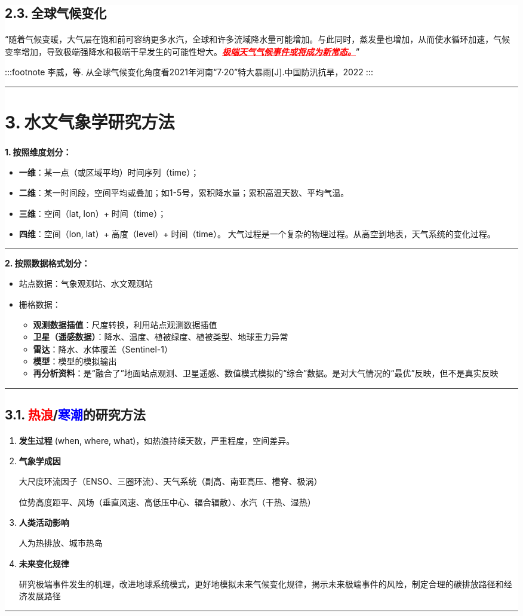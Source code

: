 ## 2.3. 全球气候变化

“随着气候变暖，大气层在饱和前可容纳更多水汽，全球和许多流域降水量可能增加。与此同时，蒸发量也增加，从而使水循环加速，气候变率增加，导致极端强降水和极端干旱发生的可能性增大。<span style='color:red'>*<u>__极端天气气候事件或将成为新常态。__</u>*</span>”

:::footnote
李威，等. 从全球气候变化角度看2021年河南“7·20”特大暴雨[J].中国防汛抗旱，2022
:::

---

# 3. 水文气象学研究方法

**1. 按照维度划分：**

- **一维**：某一点（或区域平均）时间序列（time）；
  
- **二维**：某一时间段，空间平均或叠加；如1-5号，累积降水量；累积高温天数、平均气温。
  
- **三维**：空间（lat, lon）+ 时间（time）；
  
- **四维**：空间（lon, lat）+ 高度（level）+ 时间（time）。
  大气过程是一个复杂的物理过程。从高空到地表，天气系统的变化过程。

---

**2. 按照数据格式划分：**

- 站点数据：气象观测站、水文观测站
  
- 栅格数据：
  - **观测数据插值**：尺度转换，利用站点观测数据插值
  - **卫星（遥感数据）**：降水、温度、植被绿度、植被类型、地球重力异常
  - **雷达**：降水、水体覆盖（Sentinel-1）
  - **模型**：模型的模拟输出
  - **再分析资料**：是“融合了”地面站点观测、卫星遥感、数值模式模拟的“综合”数据。是对大气情况的“最优”反映，但不是真实反映

---

## 3.1. <span style='color:red'>热浪</span>/<span style='color:blue'>寒潮</span>的研究方法

1. **发生过程** (when, where, what)，如热浪持续天数，严重程度，空间差异。

2. **气象学成因**

    大尺度环流因子（ENSO、三圈环流）、天气系统（副高、南亚高压、槽脊、极涡）

    位势高度距平、风场（垂直风速、高低压中心、辐合辐散）、水汽（干热、湿热）

3. **人类活动影响**

   人为热排放、城市热岛

4. **未来变化规律**

   研究极端事件发生的机理，改进地球系统模式，更好地模拟未来气候变化规律，揭示未来极端事件的风险，制定合理的碳排放路径和经济发展路径

---